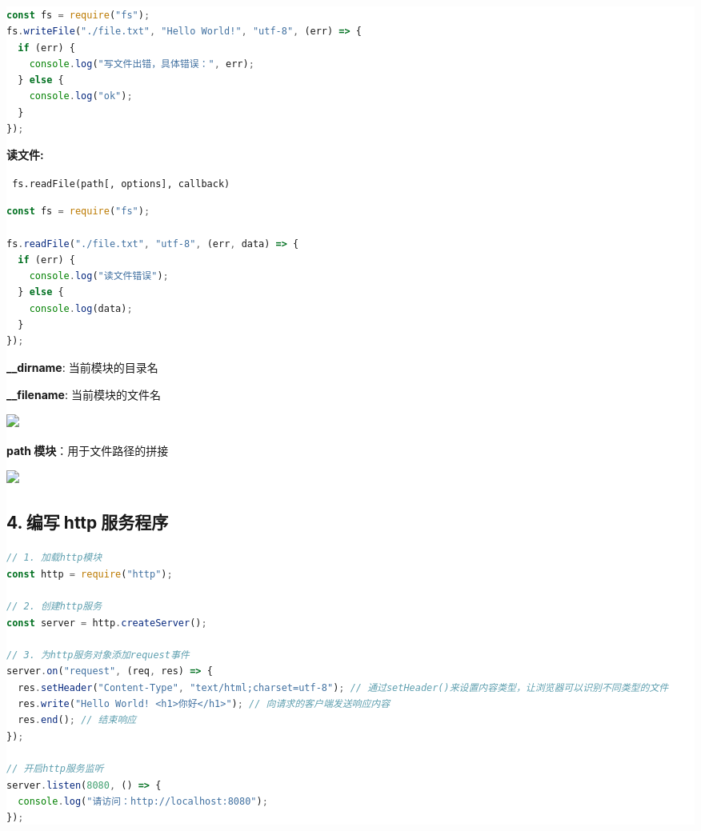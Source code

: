 ```js
const fs = require("fs");
fs.writeFile("./file.txt", "Hello World!", "utf-8", (err) => {
  if (err) {
    console.log("写文件出错，具体错误：", err);
  } else {
    console.log("ok");
  }
});
```

**读文件:**

` fs.readFile(path[, options], callback)`

```js
const fs = require("fs");

fs.readFile("./file.txt", "utf-8", (err, data) => {
  if (err) {
    console.log("读文件错误");
  } else {
    console.log(data);
  }
});
```

**\_\_dirname**: 当前模块的目录名

**\_\_filename**: 当前模块的文件名

![](https://pic.imgdb.cn/item/618399f92ab3f51d91c3bba9.jpg)

**path 模块**：用于文件路径的拼接

![](https://pic.imgdb.cn/item/61839b132ab3f51d91c4f4d7.jpg)

## 4. 编写 http 服务程序

```js
// 1. 加载http模块
const http = require("http");

// 2. 创建http服务
const server = http.createServer();

// 3. 为http服务对象添加request事件
server.on("request", (req, res) => {
  res.setHeader("Content-Type", "text/html;charset=utf-8"); // 通过setHeader()来设置内容类型，让浏览器可以识别不同类型的文件
  res.write("Hello World! <h1>你好</h1>"); // 向请求的客户端发送响应内容
  res.end(); // 结束响应
});

// 开启http服务监听
server.listen(8080, () => {
  console.log("请访问：http://localhost:8080");
});
```
